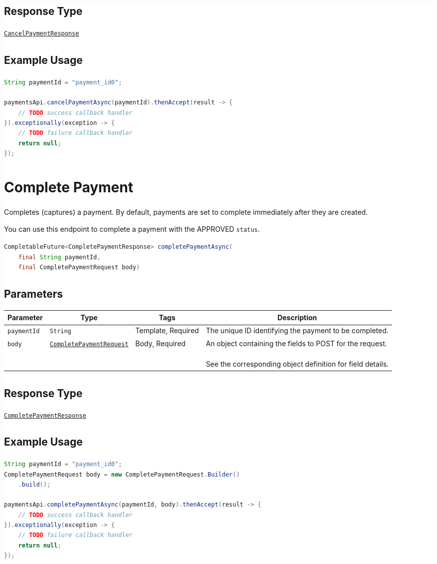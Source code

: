 ## Response Type

[`CancelPaymentResponse`](../../doc/models/cancel-payment-response.md)

## Example Usage

```java
String paymentId = "payment_id0";

paymentsApi.cancelPaymentAsync(paymentId).thenAccept(result -> {
    // TODO success callback handler
}).exceptionally(exception -> {
    // TODO failure callback handler
    return null;
});
```


# Complete Payment

Completes (captures) a payment.
By default, payments are set to complete immediately after they are created.

You can use this endpoint to complete a payment with the APPROVED `status`.

```java
CompletableFuture<CompletePaymentResponse> completePaymentAsync(
    final String paymentId,
    final CompletePaymentRequest body)
```

## Parameters

| Parameter | Type | Tags | Description |
|  --- | --- | --- | --- |
| `paymentId` | `String` | Template, Required | The unique ID identifying the payment to be completed. |
| `body` | [`CompletePaymentRequest`](../../doc/models/complete-payment-request.md) | Body, Required | An object containing the fields to POST for the request.<br><br>See the corresponding object definition for field details. |

## Response Type

[`CompletePaymentResponse`](../../doc/models/complete-payment-response.md)

## Example Usage

```java
String paymentId = "payment_id0";
CompletePaymentRequest body = new CompletePaymentRequest.Builder()
    .build();

paymentsApi.completePaymentAsync(paymentId, body).thenAccept(result -> {
    // TODO success callback handler
}).exceptionally(exception -> {
    // TODO failure callback handler
    return null;
});
```

